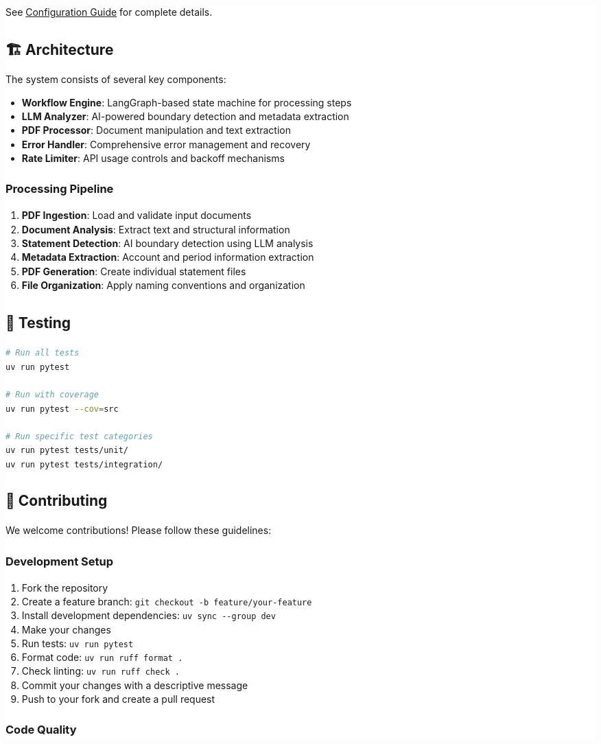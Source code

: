 See [Configuration Guide](docs/getting-started/configuration.md) for complete details.

## 🏗 Architecture

The system consists of several key components:

- **Workflow Engine**: LangGraph-based state machine for processing steps
- **LLM Analyzer**: AI-powered boundary detection and metadata extraction
- **PDF Processor**: Document manipulation and text extraction
- **Error Handler**: Comprehensive error management and recovery
- **Rate Limiter**: API usage controls and backoff mechanisms

### Processing Pipeline

1. **PDF Ingestion**: Load and validate input documents
2. **Document Analysis**: Extract text and structural information
3. **Statement Detection**: AI boundary detection using LLM analysis
4. **Metadata Extraction**: Account and period information extraction
5. **PDF Generation**: Create individual statement files
6. **File Organization**: Apply naming conventions and organization

## 🧪 Testing

```bash
# Run all tests
uv run pytest

# Run with coverage
uv run pytest --cov=src

# Run specific test categories
uv run pytest tests/unit/
uv run pytest tests/integration/
```

## 🤝 Contributing

We welcome contributions! Please follow these guidelines:

### Development Setup

1. Fork the repository
2. Create a feature branch: `git checkout -b feature/your-feature`
3. Install development dependencies: `uv sync --group dev`
4. Make your changes
5. Run tests: `uv run pytest`
6. Format code: `uv run ruff format .`
7. Check linting: `uv run ruff check .`
8. Commit your changes with a descriptive message
9. Push to your fork and create a pull request

### Code Quality
